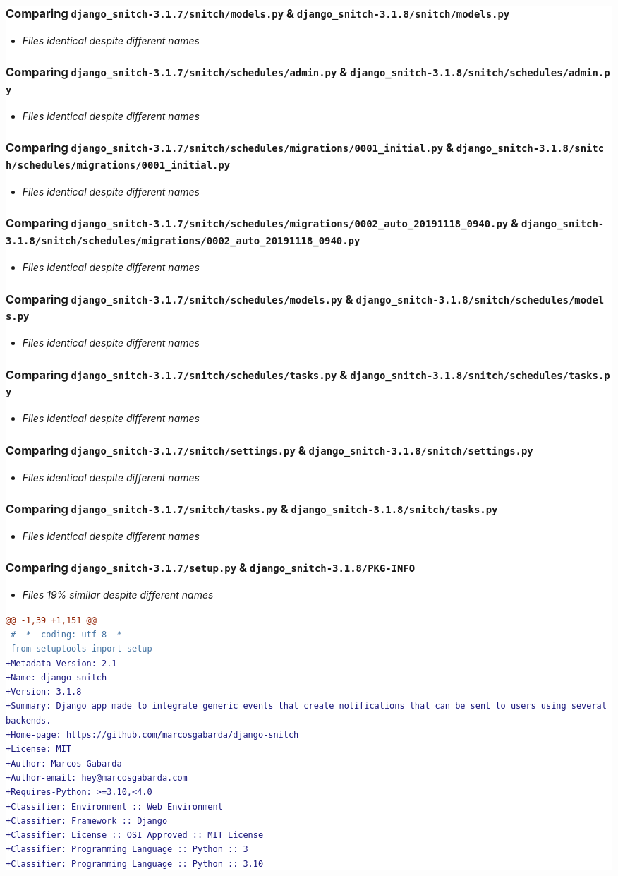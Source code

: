 ### Comparing `django_snitch-3.1.7/snitch/models.py` & `django_snitch-3.1.8/snitch/models.py`

 * *Files identical despite different names*

### Comparing `django_snitch-3.1.7/snitch/schedules/admin.py` & `django_snitch-3.1.8/snitch/schedules/admin.py`

 * *Files identical despite different names*

### Comparing `django_snitch-3.1.7/snitch/schedules/migrations/0001_initial.py` & `django_snitch-3.1.8/snitch/schedules/migrations/0001_initial.py`

 * *Files identical despite different names*

### Comparing `django_snitch-3.1.7/snitch/schedules/migrations/0002_auto_20191118_0940.py` & `django_snitch-3.1.8/snitch/schedules/migrations/0002_auto_20191118_0940.py`

 * *Files identical despite different names*

### Comparing `django_snitch-3.1.7/snitch/schedules/models.py` & `django_snitch-3.1.8/snitch/schedules/models.py`

 * *Files identical despite different names*

### Comparing `django_snitch-3.1.7/snitch/schedules/tasks.py` & `django_snitch-3.1.8/snitch/schedules/tasks.py`

 * *Files identical despite different names*

### Comparing `django_snitch-3.1.7/snitch/settings.py` & `django_snitch-3.1.8/snitch/settings.py`

 * *Files identical despite different names*

### Comparing `django_snitch-3.1.7/snitch/tasks.py` & `django_snitch-3.1.8/snitch/tasks.py`

 * *Files identical despite different names*

### Comparing `django_snitch-3.1.7/setup.py` & `django_snitch-3.1.8/PKG-INFO`

 * *Files 19% similar despite different names*

```diff
@@ -1,39 +1,151 @@
-# -*- coding: utf-8 -*-
-from setuptools import setup
+Metadata-Version: 2.1
+Name: django-snitch
+Version: 3.1.8
+Summary: Django app made to integrate generic events that create notifications that can be sent to users using several backends.
+Home-page: https://github.com/marcosgabarda/django-snitch
+License: MIT
+Author: Marcos Gabarda
+Author-email: hey@marcosgabarda.com
+Requires-Python: >=3.10,<4.0
+Classifier: Environment :: Web Environment
+Classifier: Framework :: Django
+Classifier: License :: OSI Approved :: MIT License
+Classifier: Programming Language :: Python :: 3
+Classifier: Programming Language :: Python :: 3.10
```
